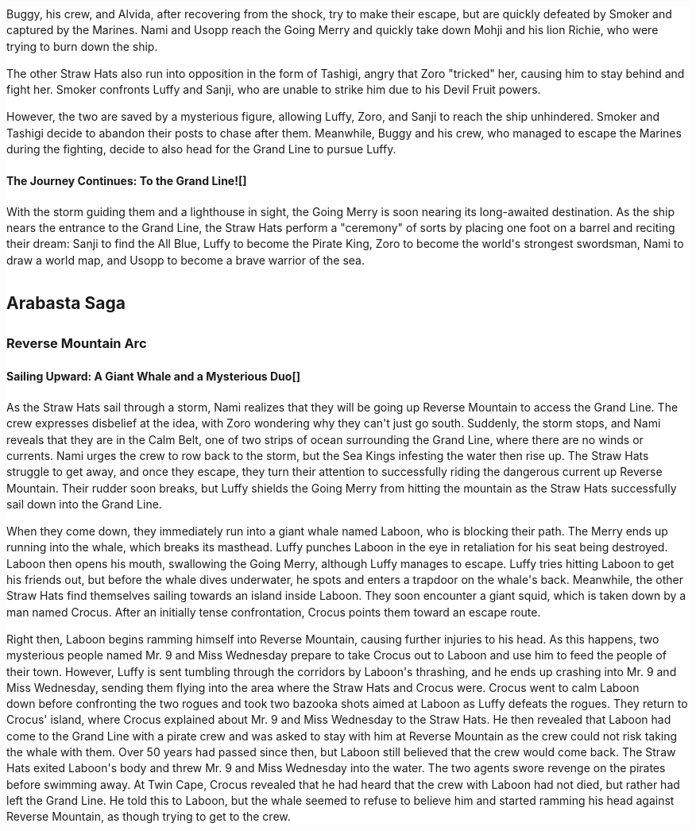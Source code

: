 Buggy, his crew, and Alvida, after recovering from the shock, try to make their escape, but are quickly defeated by Smoker and captured by the Marines. Nami and Usopp reach the Going Merry and quickly take down  Mohji and his lion  Richie, who were trying to burn down the ship.

The other Straw Hats also run into opposition in the form of Tashigi, angry that Zoro "tricked" her, causing him to stay behind and fight her. Smoker confronts Luffy and Sanji, who are unable to strike him due to his  Devil Fruit powers.

However, the two are saved by a  mysterious figure, allowing Luffy, Zoro, and Sanji to reach the ship unhindered. Smoker and Tashigi decide to abandon their posts to chase after them. Meanwhile, Buggy and his crew, who managed to escape the Marines during the fighting, decide to also head for the  Grand Line to pursue Luffy.

#### The Journey Continues: To the Grand Line![]

With the storm guiding them and a lighthouse in sight, the Going Merry is soon nearing its long-awaited destination. As the ship nears the entrance to the Grand Line, the Straw Hats perform a "ceremony" of sorts by placing one foot on a barrel and reciting their dream: Sanji to find the All Blue, Luffy to become the Pirate King, Zoro to become the world's strongest swordsman, Nami to draw a world map, and Usopp to become a brave warrior of the sea.

## Arabasta Saga

### __Reverse Mountain Arc__

#### Sailing Upward: A Giant Whale and a Mysterious Duo[]

As the Straw Hats sail through a storm,  Nami realizes that they will be going up  Reverse Mountain to access the  Grand Line. The crew expresses disbelief at the idea, with  Zoro wondering why they can't just go south. Suddenly, the storm stops, and Nami reveals that they are in the  Calm Belt, one of two strips of ocean surrounding the Grand Line, where there are no winds or currents. Nami urges the crew to row back to the storm, but the  Sea Kings infesting the water then rise up. The Straw Hats struggle to get away, and once they escape, they turn their attention to successfully riding the dangerous current up Reverse Mountain. Their rudder soon breaks, but Luffy shields the  Going Merry from hitting the mountain as the Straw Hats successfully sail down into the Grand Line.

When they come down, they immediately run into a giant whale named  Laboon, who is blocking their path. The Merry ends up running into the whale, which breaks its masthead. Luffy punches Laboon in the eye in retaliation for his seat being destroyed. Laboon then opens his mouth, swallowing the Going Merry, although Luffy manages to escape. Luffy tries hitting Laboon to get his friends out, but before the whale dives underwater, he spots and enters a trapdoor on the whale's back. Meanwhile, the other Straw Hats find themselves sailing towards an island inside Laboon. They soon encounter a giant squid, which is taken down by a man named  Crocus. After an initially tense confrontation, Crocus points them toward an escape route.

Right then, Laboon begins ramming himself into Reverse Mountain, causing further injuries to his head. As this happens, two mysterious people named  Mr. 9 and  Miss Wednesday prepare to take Crocus out to Laboon and use him to feed the people of their town. However, Luffy is sent tumbling through the corridors by Laboon's thrashing, and he ends up crashing into Mr. 9 and Miss Wednesday, sending them flying into the area where the Straw Hats and Crocus were. Crocus went to calm Laboon down before confronting the two rogues and took two bazooka shots aimed at Laboon as Luffy defeats the rogues. They return to Crocus' island, where Crocus explained about Mr. 9 and Miss Wednesday to the Straw Hats. He then revealed that Laboon had come to the Grand Line with a pirate crew and was asked to stay with him at Reverse Mountain as the crew could not risk taking the whale with them. Over 50 years had passed since then, but Laboon still believed that the crew would come back. The Straw Hats exited Laboon's body and threw Mr. 9 and Miss Wednesday into the water. The two agents swore revenge on the pirates before swimming away. At  Twin Cape, Crocus revealed that he had heard that the crew with Laboon had not died, but rather had left the Grand Line. He told this to Laboon, but the whale seemed to refuse to believe him and started ramming his head against Reverse Mountain, as though trying to get to the crew.
